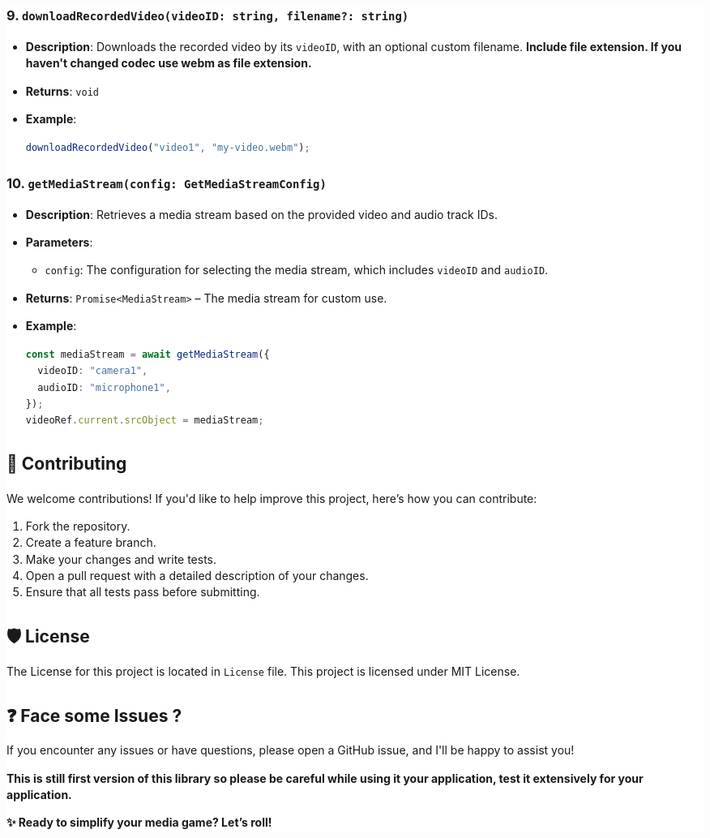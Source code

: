 ### 9. `downloadRecordedVideo(videoID: string, filename?: string)`

- **Description**: Downloads the recorded video by its `videoID`, with an optional custom filename. **Include file extension. If you haven't changed codec use webm as file extension.**
- **Returns**: `void`
- **Example**:

  ```typescript
  downloadRecordedVideo("video1", "my-video.webm");
  ```

### 10. `getMediaStream(config: GetMediaStreamConfig)`

- **Description**: Retrieves a media stream based on the provided video and audio track IDs.
- **Parameters**:
  - `config`: The configuration for selecting the media stream, which includes `videoID` and `audioID`.
- **Returns**: `Promise<MediaStream>` – The media stream for custom use.
- **Example**:

  ```typescript
  const mediaStream = await getMediaStream({
    videoID: "camera1",
    audioID: "microphone1",
  });
  videoRef.current.srcObject = mediaStream;
  ```

## 🤝 **Contributing**

We welcome contributions! If you'd like to help improve this project, here’s how you can contribute:

1. Fork the repository.
2. Create a feature branch.
3. Make your changes and write tests.
4. Open a pull request with a detailed description of your changes.
5. Ensure that all tests pass before submitting.

## 🛡️ **License**

The License for this project is located in `License` file. This project is licensed under MIT License.

## ❓ **Face some Issues ?**

If you encounter any issues or have questions, please open a GitHub issue, and I'll be happy to assist you!

**This is still first version of this library so please be careful while using it your application, test it extensively for your application.**

**✨ Ready to simplify your media game? Let’s roll!**
